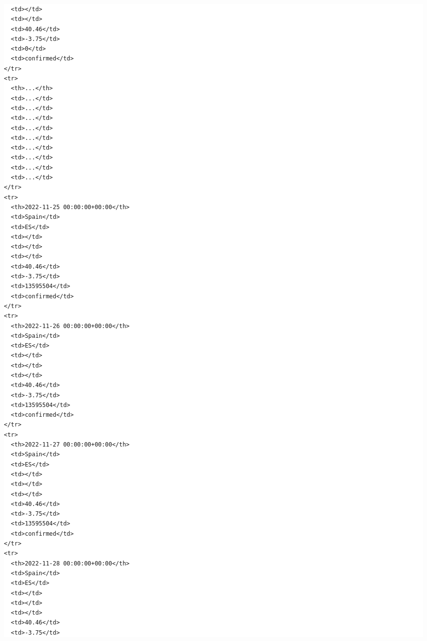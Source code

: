       <td></td>
      <td></td>
      <td>40.46</td>
      <td>-3.75</td>
      <td>0</td>
      <td>confirmed</td>
    </tr>
    <tr>
      <th>...</th>
      <td>...</td>
      <td>...</td>
      <td>...</td>
      <td>...</td>
      <td>...</td>
      <td>...</td>
      <td>...</td>
      <td>...</td>
      <td>...</td>
    </tr>
    <tr>
      <th>2022-11-25 00:00:00+00:00</th>
      <td>Spain</td>
      <td>ES</td>
      <td></td>
      <td></td>
      <td></td>
      <td>40.46</td>
      <td>-3.75</td>
      <td>13595504</td>
      <td>confirmed</td>
    </tr>
    <tr>
      <th>2022-11-26 00:00:00+00:00</th>
      <td>Spain</td>
      <td>ES</td>
      <td></td>
      <td></td>
      <td></td>
      <td>40.46</td>
      <td>-3.75</td>
      <td>13595504</td>
      <td>confirmed</td>
    </tr>
    <tr>
      <th>2022-11-27 00:00:00+00:00</th>
      <td>Spain</td>
      <td>ES</td>
      <td></td>
      <td></td>
      <td></td>
      <td>40.46</td>
      <td>-3.75</td>
      <td>13595504</td>
      <td>confirmed</td>
    </tr>
    <tr>
      <th>2022-11-28 00:00:00+00:00</th>
      <td>Spain</td>
      <td>ES</td>
      <td></td>
      <td></td>
      <td></td>
      <td>40.46</td>
      <td>-3.75</td>